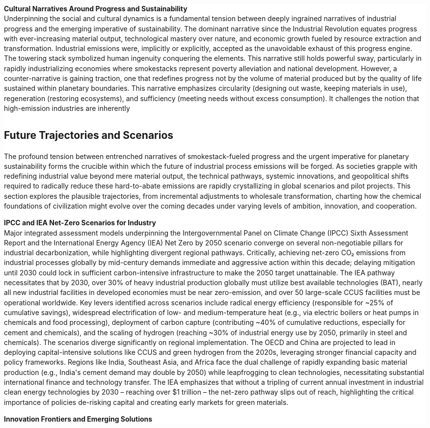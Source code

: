 **Cultural Narratives Around Progress and Sustainability**  
Underpinning the social and cultural dynamics is a fundamental tension between deeply ingrained narratives of industrial progress and the emerging imperative of sustainability. The dominant narrative since the Industrial Revolution equates progress with ever-increasing material output, technological mastery over nature, and economic growth fueled by resource extraction and transformation. Industrial emissions were, implicitly or explicitly, accepted as the unavoidable exhaust of this progress engine. The towering stack symbolized human ingenuity conquering the elements. This narrative still holds powerful sway, particularly in rapidly industrializing economies where smokestacks represent poverty alleviation and national development. However, a counter-narrative is gaining traction, one that redefines progress not by the volume of material produced but by the quality of life sustained within planetary boundaries. This narrative emphasizes circularity (designing out waste, keeping materials in use), regeneration (restoring ecosystems), and sufficiency (meeting needs without excess consumption). It challenges the notion that high-emission industries are inherently

## Future Trajectories and Scenarios

The profound tension between entrenched narratives of smokestack-fueled progress and the urgent imperative for planetary sustainability forms the crucible within which the future of industrial process emissions will be forged. As societies grapple with redefining industrial value beyond mere material output, the technical pathways, systemic innovations, and geopolitical shifts required to radically reduce these hard-to-abate emissions are rapidly crystallizing in global scenarios and pilot projects. This section explores the plausible trajectories, from incremental adjustments to wholesale transformation, charting how the chemical foundations of civilization might evolve over the coming decades under varying levels of ambition, innovation, and cooperation.

**IPCC and IEA Net-Zero Scenarios for Industry**  
Major integrated assessment models underpinning the Intergovernmental Panel on Climate Change (IPCC) Sixth Assessment Report and the International Energy Agency (IEA) Net Zero by 2050 scenario converge on several non-negotiable pillars for industrial decarbonization, while highlighting divergent regional pathways. Critically, achieving net-zero CO₂ emissions from industrial processes globally by mid-century demands immediate and aggressive action within this decade; delaying mitigation until 2030 could lock in sufficient carbon-intensive infrastructure to make the 2050 target unattainable. The IEA pathway necessitates that by 2030, over 30% of heavy industrial production globally must utilize best available technologies (BAT), nearly all new industrial facilities in developed economies must be near zero-emission, and over 50 large-scale CCUS facilities must be operational worldwide. Key levers identified across scenarios include radical energy efficiency (responsible for ~25% of cumulative savings), widespread electrification of low- and medium-temperature heat (e.g., via electric boilers or heat pumps in chemicals and food processing), deployment of carbon capture (contributing ~40% of cumulative reductions, especially for cement and chemicals), and the scaling of hydrogen (reaching ~30% of industrial energy use by 2050, primarily in steel and chemicals). The scenarios diverge significantly on regional implementation. The OECD and China are projected to lead in deploying capital-intensive solutions like CCUS and green hydrogen from the 2020s, leveraging stronger financial capacity and policy frameworks. Regions like India, Southeast Asia, and Africa face the dual challenge of rapidly expanding basic material production (e.g., India's cement demand may double by 2050) while leapfrogging to clean technologies, necessitating substantial international finance and technology transfer. The IEA emphasizes that without a tripling of current annual investment in industrial clean energy technologies by 2030 – reaching over $1 trillion – the net-zero pathway slips out of reach, highlighting the critical importance of policies de-risking capital and creating early markets for green materials.

**Innovation Frontiers and Emerging Solutions**  